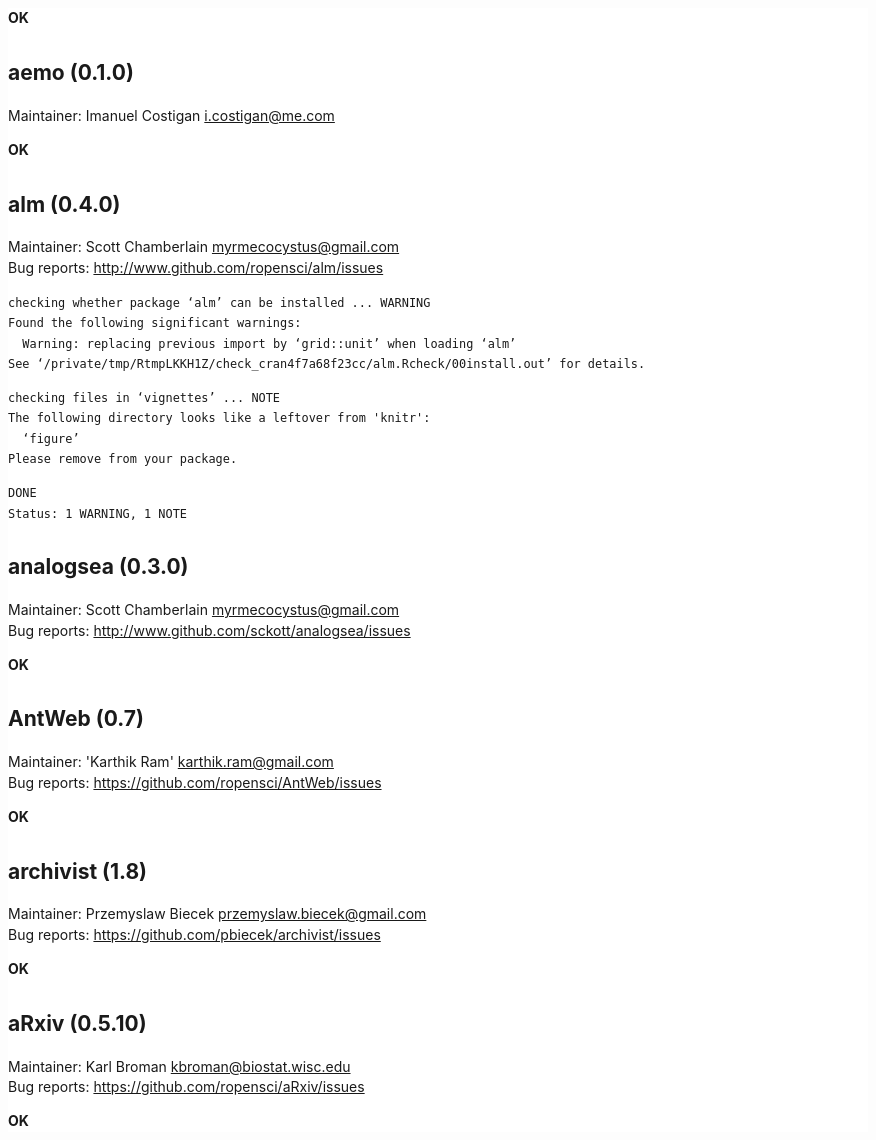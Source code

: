 __OK__

## aemo (0.1.0)
Maintainer: Imanuel Costigan <i.costigan@me.com>

__OK__

## alm (0.4.0)
Maintainer: Scott Chamberlain <myrmecocystus@gmail.com>  
Bug reports: http://www.github.com/ropensci/alm/issues

```
checking whether package ‘alm’ can be installed ... WARNING
Found the following significant warnings:
  Warning: replacing previous import by ‘grid::unit’ when loading ‘alm’
See ‘/private/tmp/RtmpLKKH1Z/check_cran4f7a68f23cc/alm.Rcheck/00install.out’ for details.
```
```
checking files in ‘vignettes’ ... NOTE
The following directory looks like a leftover from 'knitr':
  ‘figure’
Please remove from your package.
```
```
DONE
Status: 1 WARNING, 1 NOTE
```

## analogsea (0.3.0)
Maintainer: Scott Chamberlain <myrmecocystus@gmail.com>  
Bug reports: http://www.github.com/sckott/analogsea/issues

__OK__

## AntWeb (0.7)
Maintainer: 'Karthik Ram' <karthik.ram@gmail.com>  
Bug reports: https://github.com/ropensci/AntWeb/issues

__OK__

## archivist (1.8)
Maintainer: Przemyslaw Biecek <przemyslaw.biecek@gmail.com>  
Bug reports: https://github.com/pbiecek/archivist/issues

__OK__

## aRxiv (0.5.10)
Maintainer: Karl Broman <kbroman@biostat.wisc.edu>  
Bug reports: https://github.com/ropensci/aRxiv/issues

__OK__
